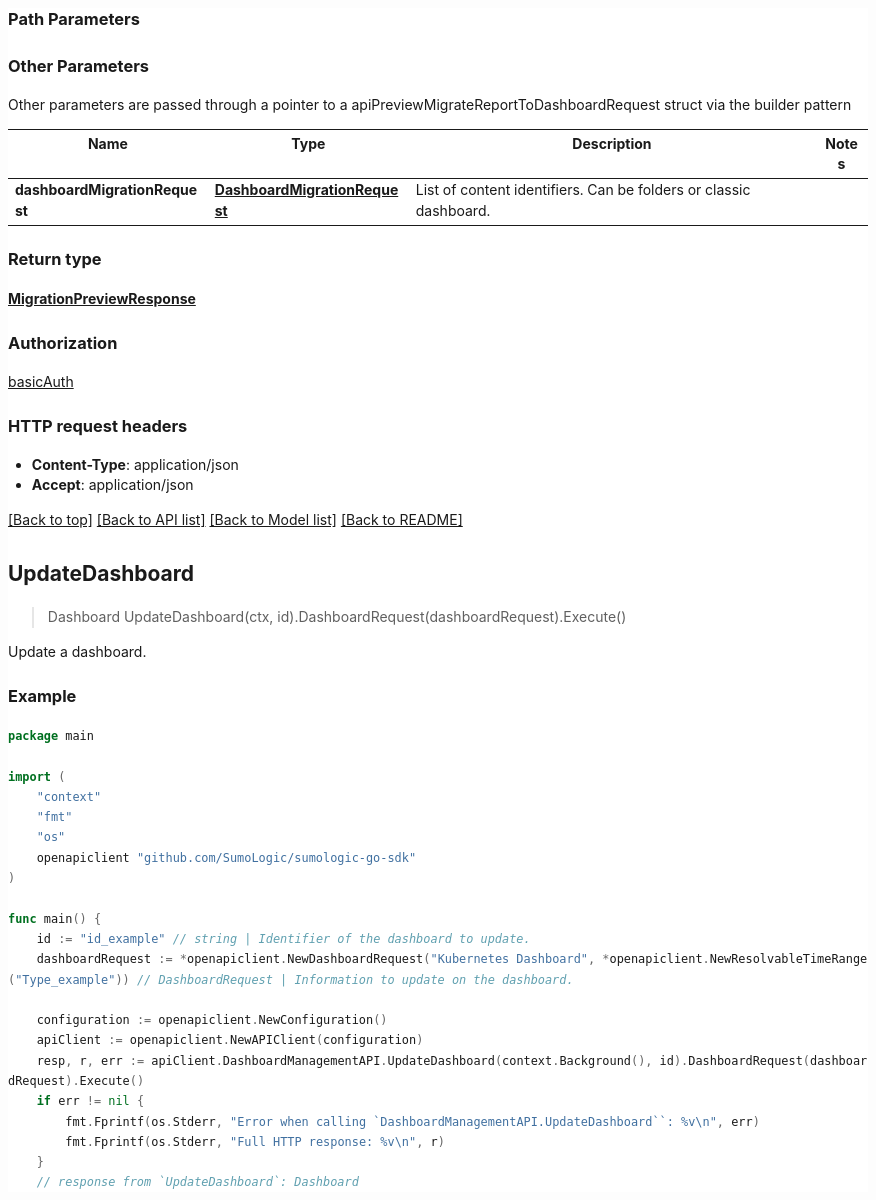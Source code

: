 ### Path Parameters



### Other Parameters

Other parameters are passed through a pointer to a apiPreviewMigrateReportToDashboardRequest struct via the builder pattern


Name | Type | Description  | Notes
------------- | ------------- | ------------- | -------------
 **dashboardMigrationRequest** | [**DashboardMigrationRequest**](DashboardMigrationRequest.md) | List of content identifiers. Can be folders or classic dashboard. | 

### Return type

[**MigrationPreviewResponse**](MigrationPreviewResponse.md)

### Authorization

[basicAuth](../README.md#basicAuth)

### HTTP request headers

- **Content-Type**: application/json
- **Accept**: application/json

[[Back to top]](#) [[Back to API list]](../README.md#documentation-for-api-endpoints)
[[Back to Model list]](../README.md#documentation-for-models)
[[Back to README]](../README.md)


## UpdateDashboard

> Dashboard UpdateDashboard(ctx, id).DashboardRequest(dashboardRequest).Execute()

Update a dashboard.



### Example

```go
package main

import (
	"context"
	"fmt"
	"os"
	openapiclient "github.com/SumoLogic/sumologic-go-sdk"
)

func main() {
	id := "id_example" // string | Identifier of the dashboard to update.
	dashboardRequest := *openapiclient.NewDashboardRequest("Kubernetes Dashboard", *openapiclient.NewResolvableTimeRange("Type_example")) // DashboardRequest | Information to update on the dashboard.

	configuration := openapiclient.NewConfiguration()
	apiClient := openapiclient.NewAPIClient(configuration)
	resp, r, err := apiClient.DashboardManagementAPI.UpdateDashboard(context.Background(), id).DashboardRequest(dashboardRequest).Execute()
	if err != nil {
		fmt.Fprintf(os.Stderr, "Error when calling `DashboardManagementAPI.UpdateDashboard``: %v\n", err)
		fmt.Fprintf(os.Stderr, "Full HTTP response: %v\n", r)
	}
	// response from `UpdateDashboard`: Dashboard
```